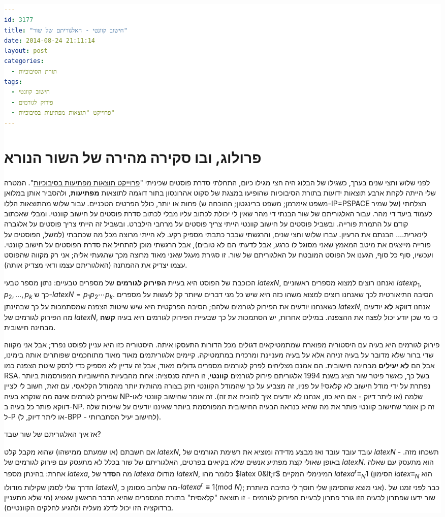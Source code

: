 ```yaml
---
id: 3177
title: "חישוב קוונטי - האלגוריתם של שור"
date: 2014-08-24 21:11:14
layout: post
categories: 
  - תורת הסיבוכיות
tags: 
  - חישוב קוונטי
  - פירוק לגורמים
  - פרוייקט "תוצאות מפתיעות בסיבוכיות"
---
```

<h1>פרולוג, ובו סקירה מהירה של השור הנורא</h1>
לפני שלוש וחצי שנים בערך, כשגילו של הבלוג היה חצי מגילו כיום, התחלתי סדרת פוסטים שכיניתי "<a href="http://www.gadial.net/2011/01/09/surprising_results_in_complexity_prologue/">פרוייקט תוצאות מפתיעות בסיבוכיות</a>". המטרה שלי הייתה לקחת ארבע תוצאות ידועות בתורת הסיבוכיות שהופיעו במצגת של סקוט אהרונסון בתור דוגמה לתוצאות <strong>מפתיעות</strong>, ולהסביר אותן במלואן פחות או יותר, כולל הפרטים הטכניים. עבור שלוש מהתוצאות הללו (משפט אימרמן; משפט ברינגטון; ההוכחה ש-IP=PSPACE של שמיר) הצלחתי לעמוד ביעד די מהר. עבור האלגוריתם של שור הבנתי די מהר שאין לי יכולת לכתוב עליו מבלי לכתוב סדרת פוסטים על חישוב קוונטי. ומבלי שאכתוב קודם על התמרת פורייה. ובשביל פוסטים על חישוב קוונטי הייתי צריך פוסטים על מרחבי הילברט. ובשביל זה הייתי צריך פוסטים על אלגברה לינארית.... הבנתם את הרעיון. עברו שלוש וחצי שנים, והרגשתי שכבר כתבתי מספיק רקע. לא הייתי מרוצה מכל מה שכתבתי (למשל, הפוסטים על פורייה מייצגים את מיטב המאמץ שאני מסוגל לו כרגע, אבל לדעתי הם לא טובים), אבל הרגשתי מוכן להתחיל את סדרת הפוסטים על חישוב קוונטי. ועכשיו, סוף כל סוף, הגענו אל הפוסט המובטח על האלגוריתם של שור. זו סגירת מעגל שאני מאוד מרוצה מכך שהגעתי אליה; אני רק מקווה שהפוסט עצמו יצדיק את ההמתנה (האלגוריתם עצמו ודאי מצדיק אותה).

הכוכבת של הפוסט היא בעיית <strong>הפירוק לגורמים</strong> של מספרים טבעיים: נתון מספר טבעי $latex N$, ואנחנו רוצים למצוא מספרים ראשוניים $latex p_{1},p_{2},\dots,p_{k}$ כך ש-$latex N=p_{1}p_{2}\cdots p_{k}$. הסיבה התיאורטית לכך שאנחנו רוצים למצוא משהו כזה היא שיש כל מני דברים שיותר קל לעשות על מספרים כשאנחנו יודעים את הפירוק לגורמים שלהם; הסיבה הפרקטית היא שיש שיטות הצפנה שמסתמכות על כך שבהינתן $latex N$, אנחנו דווקא <strong>לא</strong> יודעים מה הפירוק לגורמים של $latex N$, כי מי שכן יודע יכול לפצח את ההצפנה. במילים אחרות, יש הסתמכות על כך שבעיית הפירוק לגורמים היא בעיה <strong>קשה</strong> מבחינה חישובית.

פירוק לגורמים היא בעיה עם היסטוריה מפוארת שמתמטיקאים דגולים מכל הדורות התעסקו איתה. היסטוריה כזו היא עניין לפוסט נפרד; אבל אני מקווה שדי ברור שלא מדובר על בעיה זניחה אלא על בעיה מעניינת ומרכזית במתמטיקה. קיימים אלגוריתמים מאוד מאוד מתוחכמים שפותרים אותה בימינו, אבל הם <strong>לא יעילים</strong> מבחינה חישובית. הם אמנם מצליחים לפרק לגורמים מספרים גדולים מאוד, אבל זה עדיין לא מספיק כדי לרסק שיטת הצפנה כמו RSA. בשל כך, כאשר פיטר שור הציג בשנת 1994 אלגוריתם פירוק לגורמים <strong>קוונטי</strong>, זו הייתה סנסציה: אחת מהבעיות החישוביות המפורסמות ביותר נפתרת על ידי מודל חישוב לא קלאסי! על פניו, זה מצביע על כך שהמודל הקוונטי חזק בצורה מהותית יותר מהמודל הקלאסי. עם זאת, חשוב לי לציין שפירוק לגורמים <strong>אינה</strong> מה שנקרא בעיה NP-שלמה (או ליתר דיוק - אם היא כזו, אנחנו לא יודעים איך להוכיח את זה). זה אומר שחישוב קוונטי לאו דווקא פותר כל בעיה ב-NP. זה כן אומר שחישוב קוונטי פותר את מה שהיא כנראה הבעיה החישובית המפורסמת ביותר שאיננו יודעים על שייכות שלה ל-P (או ליתר דיוק, ל-BPP - לחישוב יעיל הסתברותי).

אז איך האלגוריתם של שור עובד?

אם חשבתם (או שמעתם ממישהו) שהוא מקבל קלט $latex N$, עובד עובד עובד ואז מבצע מדידה ומוציא את רשימת הגורמים של $latex N$ - תשכחו מזה. באופן שאולי קצת מפתיע אנשים שלא בקיאים בפרטים, האלגוריתם של שור בכלל לא מתעסק עם פירוק לגורמים של $latex N$. הוא מתעסק עם שאלה אחרת: בהינתן מספר $latex a$, מה ה<strong>סדר</strong> של $latex a$ מודולו $latex N$, כלומר מהו $latex 0&lt;r$ המינימלי המקיים $latex a^{r}\equiv_{N}1$ (הסימון $latex \equiv_{N}$ הוא הדרך שלי לסמן שקילות מודולו $latex N$, מה שלרוב מסומן כ-$latex a^{r}\equiv1\left(\mbox{mod }N\right)$; אני מוצא שהסימון שלי חוסך לי כתיבה מיותרת). כבר לפני זמנו של שור ידעו שפתרון לבעיה הזו גורר פתרון לבעיית הפירוק לגורמים - זו תוצאה "קלאסית" בתורת המספרים שהיא הדבר הראשון שאציג (מי שלא מתעניין ברדוקציה הזו יכול לדלג מעליה ולהגיע לחלקים הקוונטיים).
